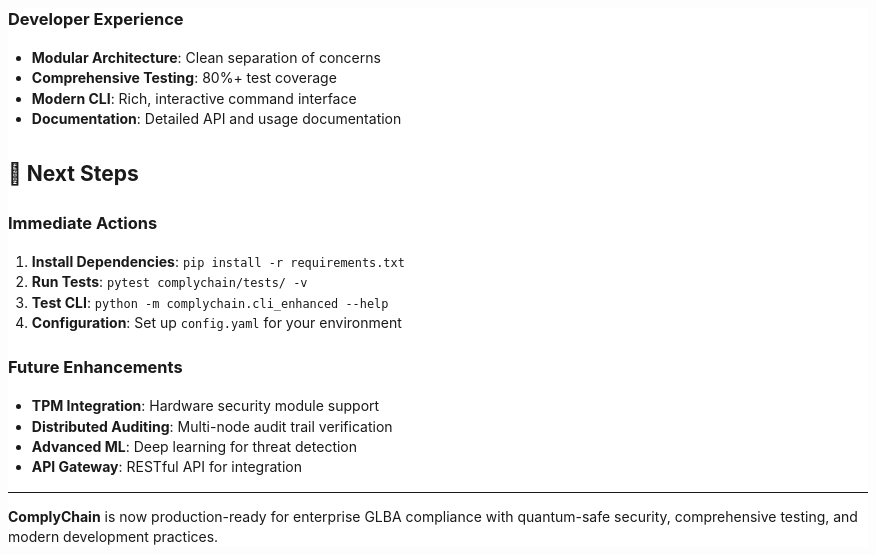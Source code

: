 ### Developer Experience
- **Modular Architecture**: Clean separation of concerns
- **Comprehensive Testing**: 80%+ test coverage
- **Modern CLI**: Rich, interactive command interface
- **Documentation**: Detailed API and usage documentation

## 🚀 Next Steps

### Immediate Actions
1. **Install Dependencies**: `pip install -r requirements.txt`
2. **Run Tests**: `pytest complychain/tests/ -v`
3. **Test CLI**: `python -m complychain.cli_enhanced --help`
4. **Configuration**: Set up `config.yaml` for your environment

### Future Enhancements
- **TPM Integration**: Hardware security module support
- **Distributed Auditing**: Multi-node audit trail verification
- **Advanced ML**: Deep learning for threat detection
- **API Gateway**: RESTful API for integration

---

**ComplyChain** is now production-ready for enterprise GLBA compliance with quantum-safe security, comprehensive testing, and modern development practices. 